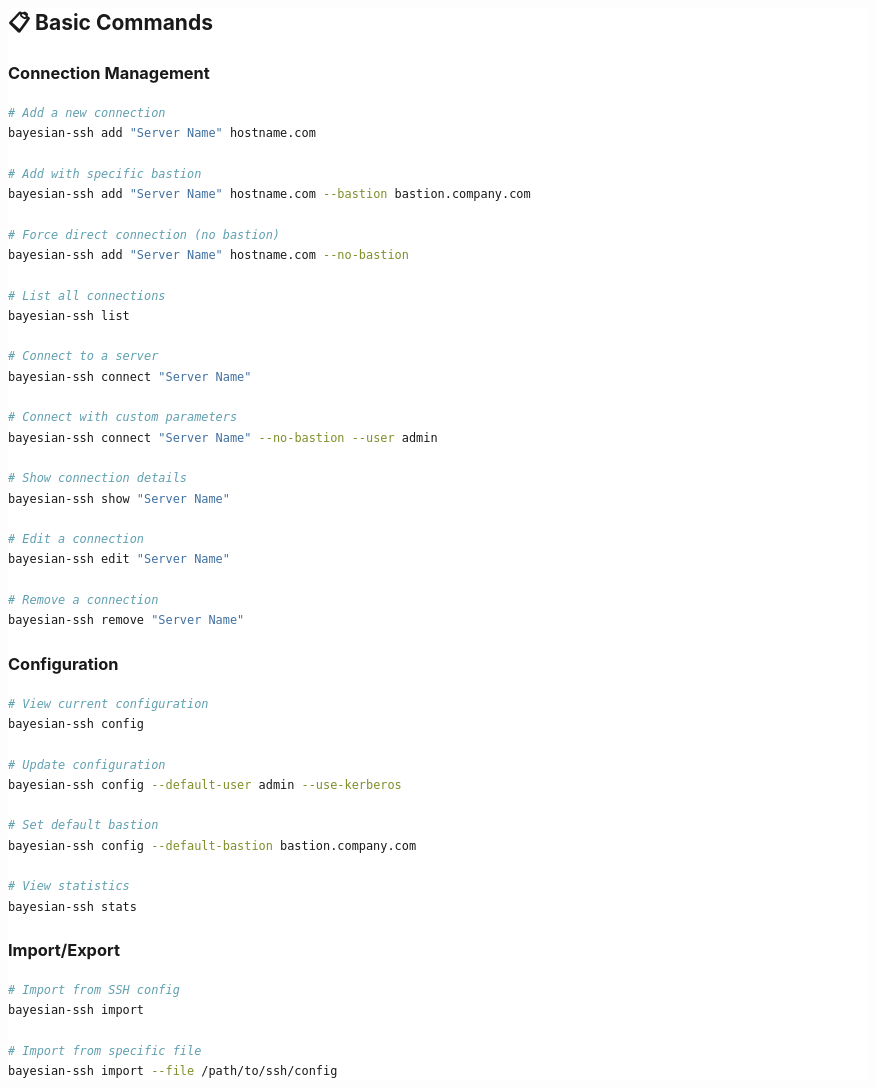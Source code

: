 ## 📋 Basic Commands

### **Connection Management**
```bash
# Add a new connection
bayesian-ssh add "Server Name" hostname.com

# Add with specific bastion
bayesian-ssh add "Server Name" hostname.com --bastion bastion.company.com

# Force direct connection (no bastion)
bayesian-ssh add "Server Name" hostname.com --no-bastion

# List all connections
bayesian-ssh list

# Connect to a server
bayesian-ssh connect "Server Name"

# Connect with custom parameters
bayesian-ssh connect "Server Name" --no-bastion --user admin

# Show connection details
bayesian-ssh show "Server Name"

# Edit a connection
bayesian-ssh edit "Server Name"

# Remove a connection
bayesian-ssh remove "Server Name"
```

### **Configuration**
```bash
# View current configuration
bayesian-ssh config

# Update configuration
bayesian-ssh config --default-user admin --use-kerberos

# Set default bastion
bayesian-ssh config --default-bastion bastion.company.com

# View statistics
bayesian-ssh stats
```

### **Import/Export**
```bash
# Import from SSH config
bayesian-ssh import

# Import from specific file
bayesian-ssh import --file /path/to/ssh/config
```
